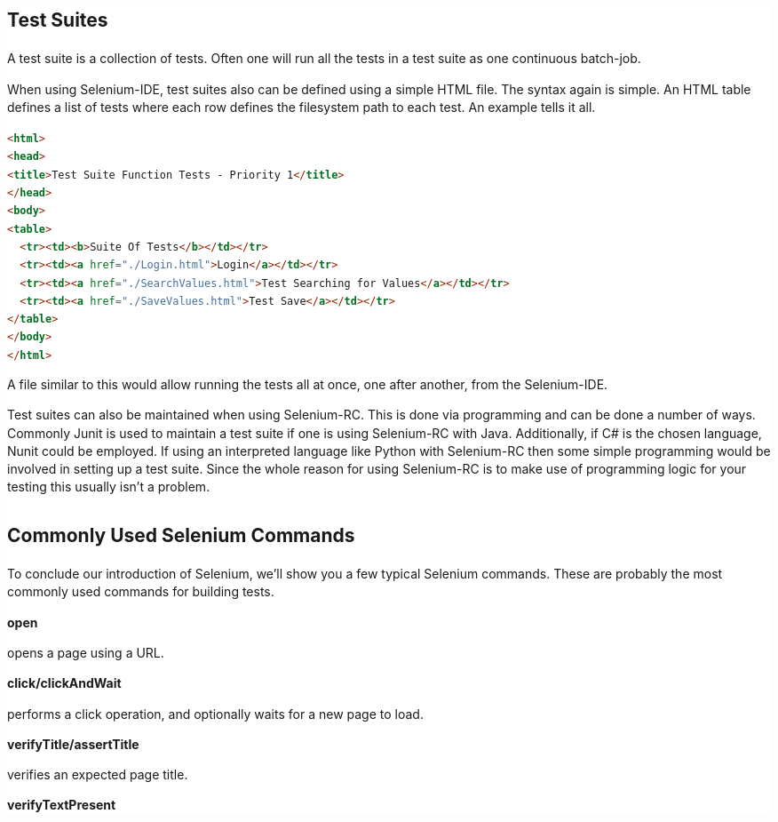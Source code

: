 ## Test Suites

A test suite is a collection of tests. Often one will run all the tests in a
test suite as one continuous batch-job.

When using Selenium-IDE, test suites also can be defined using a simple HTML
file. The syntax again is simple. An HTML table defines a list of tests where
each row defines the filesystem path to each test. An example tells it all.

```html
<html>
<head>
<title>Test Suite Function Tests - Priority 1</title>
</head>
<body>
<table>
  <tr><td><b>Suite Of Tests</b></td></tr>
  <tr><td><a href="./Login.html">Login</a></td></tr>
  <tr><td><a href="./SearchValues.html">Test Searching for Values</a></td></tr>
  <tr><td><a href="./SaveValues.html">Test Save</a></td></tr>
</table>
</body>
</html>
```

A file similar to this would allow running the tests all at once, one after
another, from the Selenium-IDE.

Test suites can also be maintained when using Selenium-RC. This is done via
programming and can be done a number of ways. Commonly Junit is used to
maintain a test suite if one is using Selenium-RC with Java. Additionally, if
C# is the chosen language, Nunit could be employed. If using an interpreted
language like Python with Selenium-RC then some simple programming would be
involved in setting up a test suite. Since the whole reason for using
Selenium-RC is to make use of programming logic for your testing this usually
isn’t a problem.

## Commonly Used Selenium Commands

To conclude our introduction of Selenium, we’ll show you a few typical Selenium
commands. These are probably the most commonly used commands for building
tests.

**open**

opens a page using a URL.

**click/clickAndWait**

performs a click operation, and optionally waits for a new page to load.

**verifyTitle/assertTitle**

verifies an expected page title.

**verifyTextPresent**

